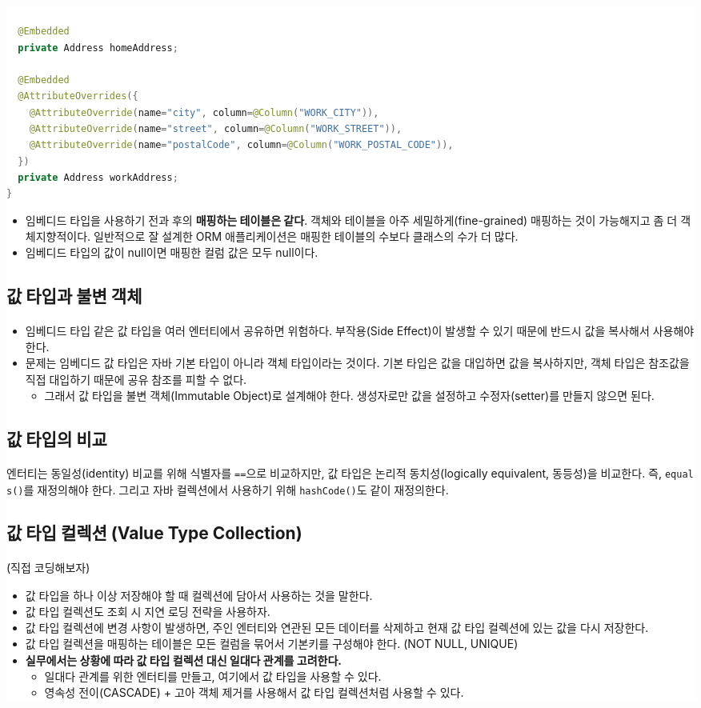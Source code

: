   ```java

    @Embedded
    private Address homeAddress;

    @Embedded
    @AttributeOverrides({
      @AttributeOverride(name="city", column=@Column("WORK_CITY")),
      @AttributeOverride(name="street", column=@Column("WORK_STREET")),
      @AttributeOverride(name="postalCode", column=@Column("WORK_POSTAL_CODE")),
    })
    private Address workAddress;
  }
  ```

- 임베디드 타입을 사용하기 전과 후의 **매핑하는 테이블은 같다**. 객체와 테이블을 아주 세밀하게(fine-grained) 매핑하는 것이 가능해지고 좀 더 객체지향적이다. 일반적으로 잘 설계한 ORM 애플리케이션은 매핑한 테이블의 수보다 클래스의 수가 더 많다.
- 임베디드 타입의 값이 null이면 매핑한 컬럼 값은 모두 null이다.

## 값 타입과 불변 객체

- 임베디드 타입 같은 값 타입을 여러 엔터티에서 공유하면 위험하다. 부작용(Side Effect)이 발생할 수 있기 때문에 반드시 값을 복사해서 사용해야 한다.
- 문제는 임베디드 값 타입은 자바 기본 타입이 아니라 객체 타입이라는 것이다. 기본 타입은 값을 대입하면 값을 복사하지만, 객체 타입은 참조값을 직접 대입하기 때문에 공유 참조를 피할 수 없다.
  - 그래서 값 타입을 불변 객체(Immutable Object)로 설계해야 한다. 생성자로만 값을 설정하고 수정자(setter)를 만들지 않으면 된다.

## 값 타입의 비교

엔터티는 동일성(identity) 비교를 위해 식별자를 `==`으로 비교하지만, 값 타입은 논리적 동치성(logically equivalent, 동등성)을 비교한다. 즉, `equals()`를 재정의해야 한다. 그리고 자바 컬렉션에서 사용하기 위해 `hashCode()`도 같이 재정의한다.

## 값 타입 컬렉션 (Value Type Collection)

(직접 코딩해보자)

- 값 타입을 하나 이상 저장해야 할 때 컬렉션에 담아서 사용하는 것을 말한다.
- 값 타입 컬렉션도 조회 시 지연 로딩 전략을 사용하자.
- 값 타입 컬렉션에 변경 사항이 발생하면, 주인 엔터티와 연관된 모든 데이터를 삭제하고 현재 값 타입 컬렉션에 있는 값을 다시 저장한다.
- 값 타입 컬렉션을 매핑하는 테이블은 모든 컬럼을 묶어서 기본키를 구성해야 한다. (NOT NULL, UNIQUE)
- **실무에서는 상황에 따라 값 타입 컬렉션 대신 일대다 관계를 고려한다.**
  - 일대다 관계를 위한 엔터티를 만들고, 여기에서 값 타입을 사용할 수 있다.
  - 영속성 전이(CASCADE) + 고아 객체 제거를 사용해서 값 타입 컬렉션처럼 사용할 수 있다.
